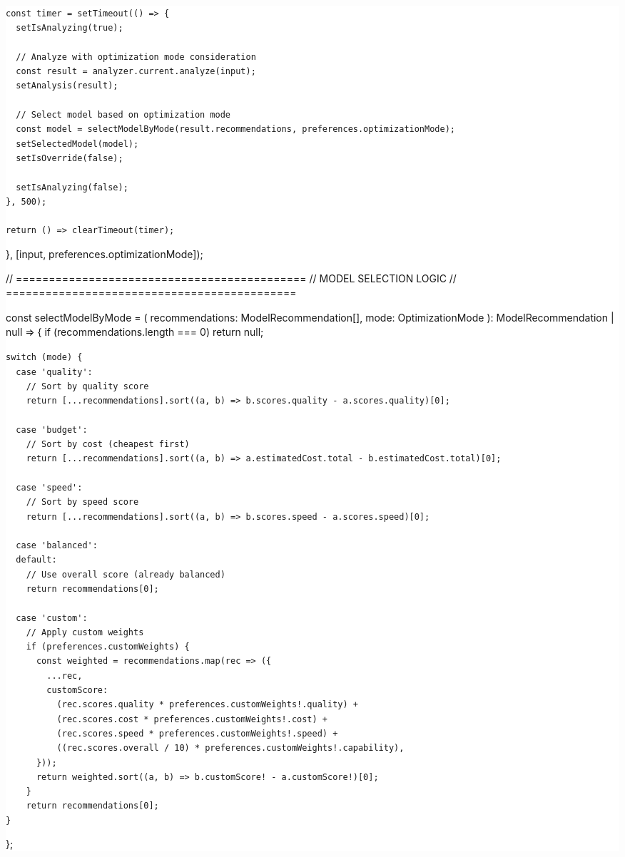     const timer = setTimeout(() => {
      setIsAnalyzing(true);
      
      // Analyze with optimization mode consideration
      const result = analyzer.current.analyze(input);
      setAnalysis(result);
      
      // Select model based on optimization mode
      const model = selectModelByMode(result.recommendations, preferences.optimizationMode);
      setSelectedModel(model);
      setIsOverride(false);
      
      setIsAnalyzing(false);
    }, 500);
    
    return () => clearTimeout(timer);
  }, [input, preferences.optimizationMode]);
  
  // ============================================
  // MODEL SELECTION LOGIC
  // ============================================
  
  const selectModelByMode = (
    recommendations: ModelRecommendation[],
    mode: OptimizationMode
  ): ModelRecommendation | null => {
    if (recommendations.length === 0) return null;
    
    switch (mode) {
      case 'quality':
        // Sort by quality score
        return [...recommendations].sort((a, b) => b.scores.quality - a.scores.quality)[0];
        
      case 'budget':
        // Sort by cost (cheapest first)
        return [...recommendations].sort((a, b) => a.estimatedCost.total - b.estimatedCost.total)[0];
        
      case 'speed':
        // Sort by speed score
        return [...recommendations].sort((a, b) => b.scores.speed - a.scores.speed)[0];
        
      case 'balanced':
      default:
        // Use overall score (already balanced)
        return recommendations[0];
        
      case 'custom':
        // Apply custom weights
        if (preferences.customWeights) {
          const weighted = recommendations.map(rec => ({
            ...rec,
            customScore: 
              (rec.scores.quality * preferences.customWeights!.quality) +
              (rec.scores.cost * preferences.customWeights!.cost) +
              (rec.scores.speed * preferences.customWeights!.speed) +
              ((rec.scores.overall / 10) * preferences.customWeights!.capability),
          }));
          return weighted.sort((a, b) => b.customScore! - a.customScore!)[0];
        }
        return recommendations[0];
    }
  };
  